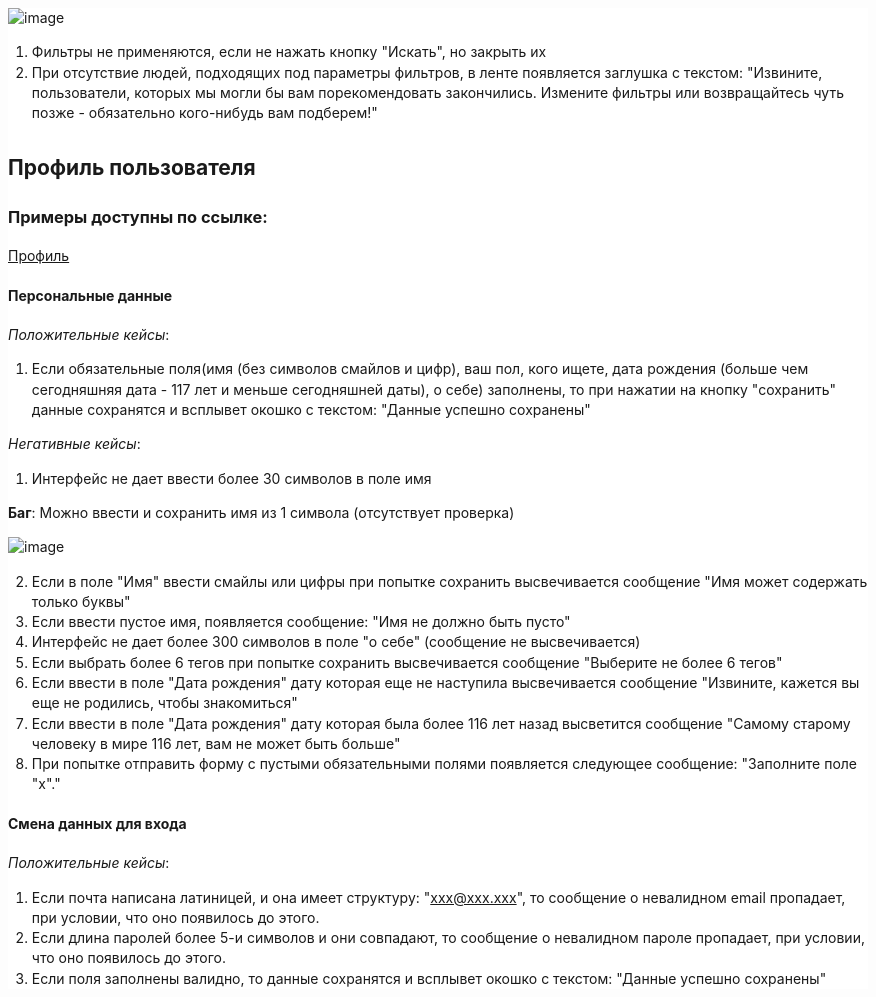 
![image](https://github.com/Max425/homework-1-spring-2024/blob/Umlaut/include/bug-filter-2.png)




1) Фильтры не применяются, если не нажать кнопку "Искать", но закрыть их
2) При отсутствие людей, подходящих под параметры фильтров, в ленте появляется заглушка с текстом: "Извините, пользователи, которых мы могли бы вам порекомендовать закончились. Измените фильтры или возвращайтесь чуть позже - обязательно кого-нибудь вам подберем!"


## Профиль пользователя
### Примеры доступны по ссылке:
[Профиль](https://umlaut-bmstu.me/settings)


#### Персональные данные


_Положительные кейсы_:
1) Если обязательные поля(имя (без символов смайлов и цифр), ваш пол, кого ищете, дата рождения (больше чем сегодняшняя дата - 117 лет и меньше сегодняшней даты), о себе) заполнены, то при нажатии на кнопку "сохранить" данные сохранятся и всплывет окошко с текстом: "Данные успешно сохранены"

_Негативные кейсы_:
1) Интерфейс не дает ввести более 30 символов в поле имя

**Баг**: Можно ввести и сохранить имя из 1 символа (отсутствует проверка)


![image](https://github.com/Max425/homework-1-spring-2024/blob/Umlaut/include/bug-settings-1.png)

2) Если в поле "Имя" ввести смайлы или цифры при попытке сохранить высвечивается сообщение "Имя может содержать только буквы"
3) Если ввести пустое имя, появляется сообщение: "Имя не должно быть пусто"
4) Интерфейс не дает более 300 символов в поле "о себе" (сообщение не высвечивается)
5) Если выбрать более 6 тегов при попытке сохранить высвечивается сообщение "Выберите не более 6 тегов"
6) Если ввести в поле "Дата рождения" дату которая еще не наступила высвечивается сообщение "Извините, кажется вы еще не родились, чтобы знакомиться"
7) Если ввести в поле "Дата рождения" дату которая была более 116 лет назад высветится сообщение "Самому старому человеку в мире 116 лет, вам не может быть больше"
8) При попытке отправить форму с пустыми обязательными полями появляется следующее сообщение: "Заполните поле "х"."


#### Смена данных для входа


_Положительные кейсы_:
1) Если почта написана латиницей, и она имеет структуру: "xxx@xxx.xxx", то сообщение о невалидном email пропадает, при условии, что оно появилось до этого.
2) Если длина паролей более 5-и символов и они совпадают,  то сообщение о невалидном пароле пропадает, при условии, что оно появилось до этого.
3) Если поля заполнены валидно, то данные сохранятся и всплывет окошко с текстом: "Данные успешно сохранены"
